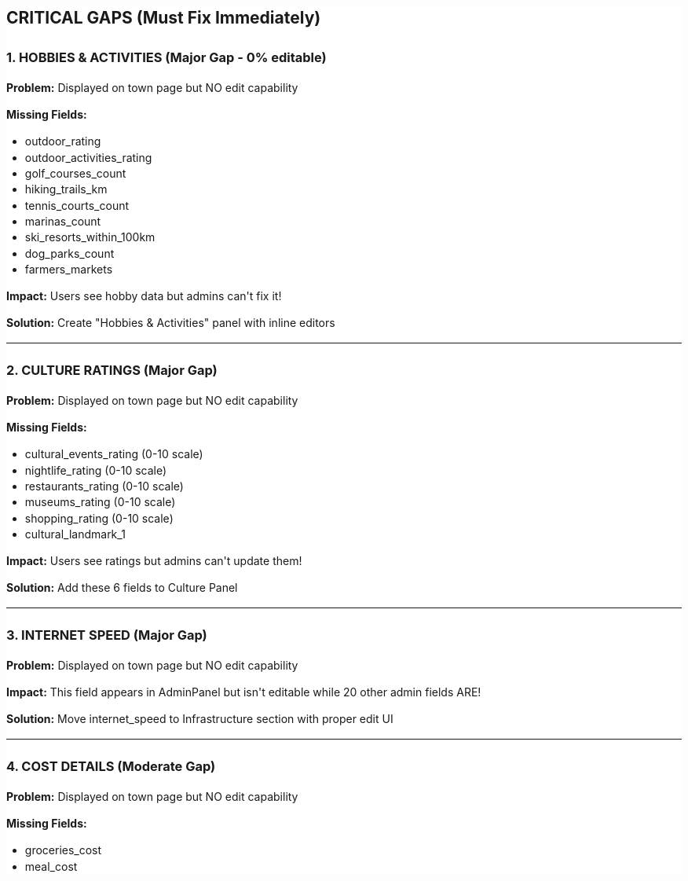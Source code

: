 
## CRITICAL GAPS (Must Fix Immediately)

### 1. HOBBIES & ACTIVITIES (Major Gap - 0% editable)
**Problem:** Displayed on town page but NO edit capability

**Missing Fields:**
- outdoor_rating
- outdoor_activities_rating
- golf_courses_count
- hiking_trails_km
- tennis_courts_count
- marinas_count
- ski_resorts_within_100km
- dog_parks_count
- farmers_markets

**Impact:** Users see hobby data but admins can't fix it!

**Solution:** Create "Hobbies & Activities" panel with inline editors

---

### 2. CULTURE RATINGS (Major Gap)
**Problem:** Displayed on town page but NO edit capability

**Missing Fields:**
- cultural_events_rating (0-10 scale)
- nightlife_rating (0-10 scale)
- restaurants_rating (0-10 scale)
- museums_rating (0-10 scale)
- shopping_rating (0-10 scale)
- cultural_landmark_1

**Impact:** Users see ratings but admins can't update them!

**Solution:** Add these 6 fields to Culture Panel

---

### 3. INTERNET SPEED (Major Gap)
**Problem:** Displayed on town page but NO edit capability

**Impact:** This field appears in AdminPanel but isn't editable while 20 other admin fields ARE!

**Solution:** Move internet_speed to Infrastructure section with proper edit UI

---

### 4. COST DETAILS (Moderate Gap)
**Problem:** Displayed on town page but NO edit capability

**Missing Fields:**
- groceries_cost
- meal_cost
